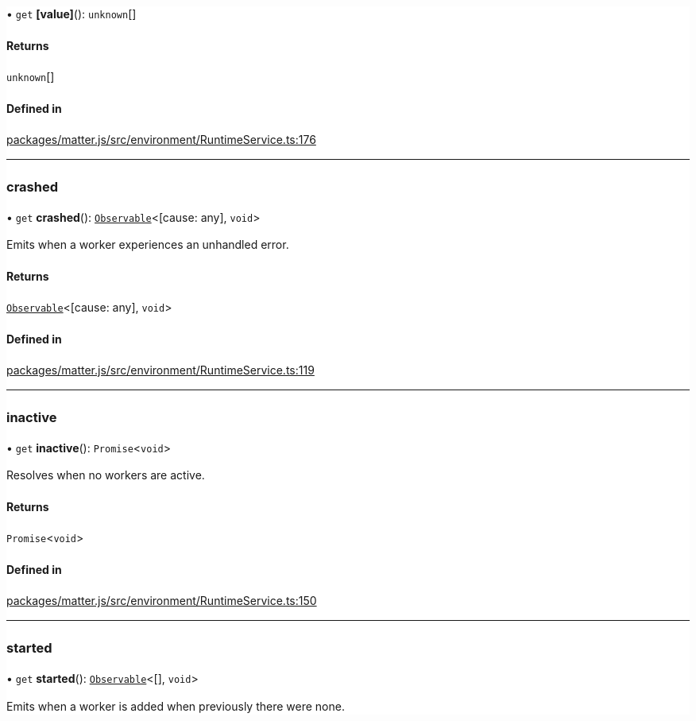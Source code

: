 • `get` **[value]**(): `unknown`[]

#### Returns

`unknown`[]

#### Defined in

[packages/matter.js/src/environment/RuntimeService.ts:176](https://github.com/project-chip/matter.js/blob/2d9f2165d2672864fda3496a6d0d5f93597f82c6/packages/matter.js/src/environment/RuntimeService.ts#L176)

___

### crashed

• `get` **crashed**(): [`Observable`](../interfaces/util_export.Observable.md)\<[cause: any], `void`\>

Emits when a worker experiences an unhandled error.

#### Returns

[`Observable`](../interfaces/util_export.Observable.md)\<[cause: any], `void`\>

#### Defined in

[packages/matter.js/src/environment/RuntimeService.ts:119](https://github.com/project-chip/matter.js/blob/2d9f2165d2672864fda3496a6d0d5f93597f82c6/packages/matter.js/src/environment/RuntimeService.ts#L119)

___

### inactive

• `get` **inactive**(): `Promise`\<`void`\>

Resolves when no workers are active.

#### Returns

`Promise`\<`void`\>

#### Defined in

[packages/matter.js/src/environment/RuntimeService.ts:150](https://github.com/project-chip/matter.js/blob/2d9f2165d2672864fda3496a6d0d5f93597f82c6/packages/matter.js/src/environment/RuntimeService.ts#L150)

___

### started

• `get` **started**(): [`Observable`](../interfaces/util_export.Observable.md)\<[], `void`\>

Emits when a worker is added when previously there were none.
